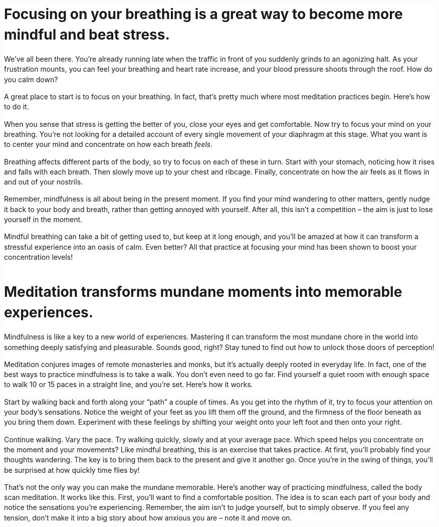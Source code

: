 # Focusing on your breathing is a great way to become more mindful and beat stress.

We’ve all been there. You’re already running late when the traffic in front of you suddenly grinds to an agonizing halt. As your frustration mounts, you can feel your breathing and heart rate increase, and your blood pressure shoots through the roof. How do you calm down?

A great place to start is to focus on your breathing. In fact, that’s pretty much where most meditation practices begin. Here’s how to do it.

When you sense that stress is getting the better of you, close your eyes and get comfortable. Now try to focus your mind on your breathing. You’re not looking for a detailed account of every single movement of your diaphragm at this stage. What you want is to center your mind and concentrate on how each breath *feels*.

Breathing affects different parts of the body, so try to focus on each of these in turn. Start with your stomach, noticing how it rises and falls with each breath. Then slowly move up to your chest and ribcage. Finally, concentrate on how the air feels as it flows in and out of your nostrils.

Remember, mindfulness is all about being in the present moment. If you find your mind wandering to other matters, gently nudge it back to your body and breath, rather than getting annoyed with yourself. After all, this isn’t a competition – the aim is just to lose yourself in the moment.

Mindful breathing can take a bit of getting used to, but keep at it long enough, and you’ll be amazed at how it can transform a stressful experience into an oasis of calm. Even better? All that practice at focusing your mind has been shown to boost your concentration levels!

# Meditation transforms mundane moments into memorable experiences.

Mindfulness is like a key to a new world of experiences. Mastering it can transform the most mundane chore in the world into something deeply satisfying and pleasurable. Sounds good, right? Stay tuned to find out how to unlock those doors of perception!

Meditation conjures images of remote monasteries and monks, but it’s actually deeply rooted in everyday life. In fact, one of the best ways to practice mindfulness is to take a walk. You don’t even need to go far. Find yourself a quiet room with enough space to walk 10 or 15 paces in a straight line, and you’re set. Here’s how it works.

Start by walking back and forth along your “path” a couple of times. As you get into the rhythm of it, try to focus your attention on your body’s sensations. Notice the weight of your feet as you lift them off the ground, and the firmness of the floor beneath as you bring them down. Experiment with these feelings by shifting your weight onto your left foot and then onto your right.

Continue walking. Vary the pace. Try walking quickly, slowly and at your average pace. Which speed helps you concentrate on the moment and your movements? Like mindful breathing, this is an exercise that takes practice. At first, you’ll probably find your thoughts wandering. The key is to bring them back to the present and give it another go. Once you’re in the swing of things, you’ll be surprised at how quickly time flies by!

That’s not the only way you can make the mundane memorable. Here’s another way of practicing mindfulness, called the body scan meditation. It works like this. First, you’ll want to find a comfortable position. The idea is to scan each part of your body and notice the sensations you’re experiencing. Remember, the aim isn’t to judge yourself, but to simply observe. If you feel any tension, don’t make it into a big story about how anxious you are – note it and move on.
